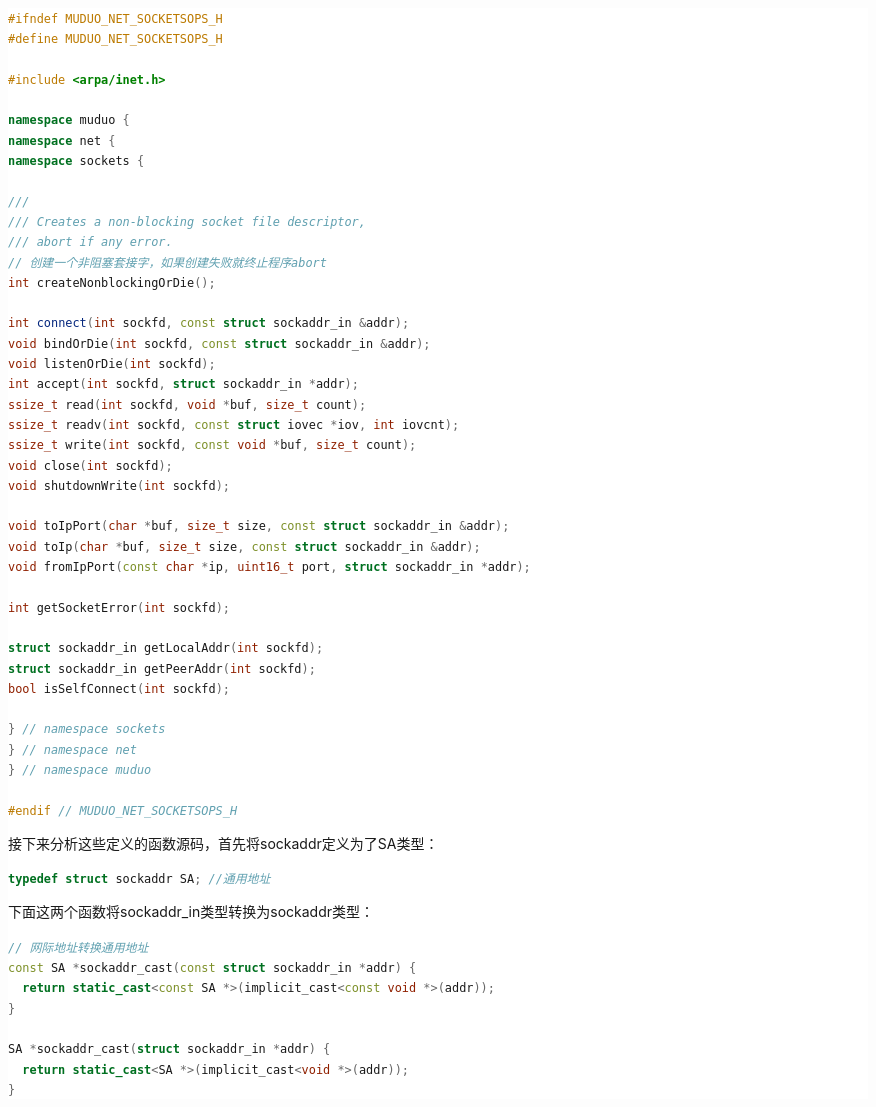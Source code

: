 ```c++
#ifndef MUDUO_NET_SOCKETSOPS_H
#define MUDUO_NET_SOCKETSOPS_H

#include <arpa/inet.h>

namespace muduo {
namespace net {
namespace sockets {

///
/// Creates a non-blocking socket file descriptor,
/// abort if any error.
// 创建一个非阻塞套接字，如果创建失败就终止程序abort
int createNonblockingOrDie();

int connect(int sockfd, const struct sockaddr_in &addr);
void bindOrDie(int sockfd, const struct sockaddr_in &addr);
void listenOrDie(int sockfd);
int accept(int sockfd, struct sockaddr_in *addr);
ssize_t read(int sockfd, void *buf, size_t count);
ssize_t readv(int sockfd, const struct iovec *iov, int iovcnt);
ssize_t write(int sockfd, const void *buf, size_t count);
void close(int sockfd);
void shutdownWrite(int sockfd);

void toIpPort(char *buf, size_t size, const struct sockaddr_in &addr);
void toIp(char *buf, size_t size, const struct sockaddr_in &addr);
void fromIpPort(const char *ip, uint16_t port, struct sockaddr_in *addr);

int getSocketError(int sockfd);

struct sockaddr_in getLocalAddr(int sockfd);
struct sockaddr_in getPeerAddr(int sockfd);
bool isSelfConnect(int sockfd);

} // namespace sockets
} // namespace net
} // namespace muduo

#endif // MUDUO_NET_SOCKETSOPS_H
```

接下来分析这些定义的函数源码，首先将sockaddr定义为了SA类型：

```c++
typedef struct sockaddr SA; //通用地址
```

下面这两个函数将sockaddr_in类型转换为sockaddr类型：

```c++
// 网际地址转换通用地址
const SA *sockaddr_cast(const struct sockaddr_in *addr) {
  return static_cast<const SA *>(implicit_cast<const void *>(addr));
}

SA *sockaddr_cast(struct sockaddr_in *addr) {
  return static_cast<SA *>(implicit_cast<void *>(addr));
}
```
